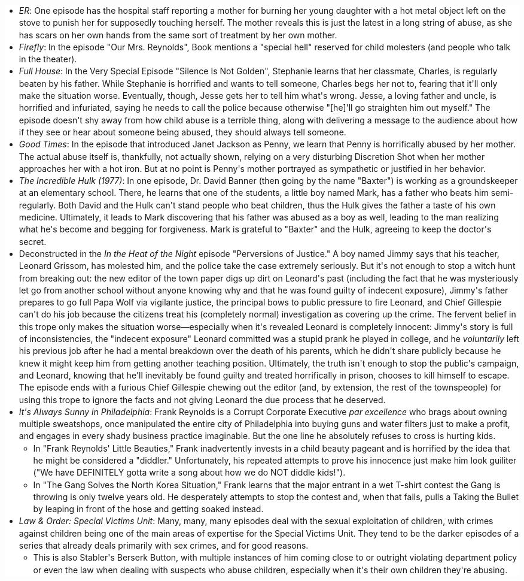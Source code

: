 -   _ER_: One episode has the hospital staff reporting a mother for burning her young daughter with a hot metal object left on the stove to punish her for supposedly touching herself. The mother reveals this is just the latest in a long string of abuse, as she has scars on her own hands from the same sort of treatment by her own mother.
-   _Firefly_: In the episode "Our Mrs. Reynolds", Book mentions a "special hell" reserved for child molesters (and people who talk in the theater).
-   _Full House_: In the Very Special Episode "Silence Is Not Golden", Stephanie learns that her classmate, Charles, is regularly beaten by his father. While Stephanie is horrified and wants to tell someone, Charles begs her not to, fearing that it'll only make the situation worse. Eventually, though, Jesse gets her to tell him what's wrong. Jesse, a loving father and uncle, is horrified and infuriated, saying he needs to call the police because otherwise "\[he\]'ll go straighten him out myself." The episode doesn't shy away from how child abuse is a terrible thing, along with delivering a message to the audience about how if they see or hear about someone being abused, they should always tell someone.
-   _Good Times_: In the episode that introduced Janet Jackson as Penny, we learn that Penny is horrifically abused by her mother. The actual abuse itself is, thankfully, not actually shown, relying on a very disturbing Discretion Shot when her mother approaches her with a hot iron. But at no point is Penny's mother portrayed as sympathetic or justified in her behavior.
-   _The Incredible Hulk (1977)_: In one episode, Dr. David Banner (then going by the name "Baxter") is working as a groundskeeper at an elementary school. There, he learns that one of the students, a little boy named Mark, has a father who beats him semi-regularly. Both David and the Hulk can't stand people who beat children, thus the Hulk gives the father a taste of his own medicine. Ultimately, it leads to Mark discovering that his father was abused as a boy as well, leading to the man realizing what he's become and begging for forgiveness. Mark is grateful to "Baxter" and the Hulk, agreeing to keep the doctor's secret.
-   Deconstructed in the _In the Heat of the Night_ episode "Perversions of Justice." A boy named Jimmy says that his teacher, Leonard Grissom, has molested him, and the police take the case extremely seriously. But it's not enough to stop a witch hunt from breaking out: the new editor of the town paper digs up dirt on Leonard's past (including the fact that he was mysteriously let go from another school without anyone knowing why and that he was found guilty of indecent exposure), Jimmy's father prepares to go full Papa Wolf via vigilante justice, the principal bows to public pressure to fire Leonard, and Chief Gillespie can't do his job because the citizens treat his (completely normal) investigation as covering up the crime. The fervent belief in this trope only makes the situation worse—especially when it's revealed Leonard is completely innocent: Jimmy's story is full of inconsistencies, the "indecent exposure" Leonard committed was a stupid prank he played in college, and he _voluntarily_ left his previous job after he had a mental breakdown over the death of his parents, which he didn't share publicly because he knew it might keep him from getting another teaching position. Ultimately, the truth isn't enough to stop the public's campaign, and Leonard, knowing that he'll inevitably be found guilty and treated horrifically in prison, chooses to kill himself to escape. The episode ends with a furious Chief Gillespie chewing out the editor (and, by extension, the rest of the townspeople) for using this trope to ignore the facts and not giving Leonard the due process that he deserved.
-   _It's Always Sunny in Philadelphia_: Frank Reynolds is a Corrupt Corporate Executive _par excellence_ who brags about owning multiple sweatshops, once manipulated the entire city of Philadelphia into buying guns and water filters just to make a profit, and engages in every shady business practice imaginable. But the one line he absolutely refuses to cross is hurting kids.
    -   In "Frank Reynolds' Little Beauties," Frank inadvertently invests in a child beauty pageant and is horrified by the idea that he might be considered a "diddler." Unfortunately, his repeated attempts to prove his innocence just make him look guiliter ("We have DEFINITELY gotta write a song about how we do NOT diddle kids!").
    -   In "The Gang Solves the North Korea Situation," Frank learns that the major entrant in a wet T-shirt contest the Gang is throwing is only twelve years old. He desperately attempts to stop the contest and, when that fails, pulls a Taking the Bullet by leaping in front of the hose and getting soaked instead.
-   _Law & Order: Special Victims Unit_: Many, many, many episodes deal with the sexual exploitation of children, with crimes against children being one of the main areas of expertise for the Special Victims Unit. They tend to be the darker episodes of a series that already deals primarily with sex crimes, and for good reasons.
    -   This is also Stabler's Berserk Button, with multiple instances of him coming close to or outright violating department policy or even the law when dealing with suspects who abuse children, especially when it's their own children they're abusing.